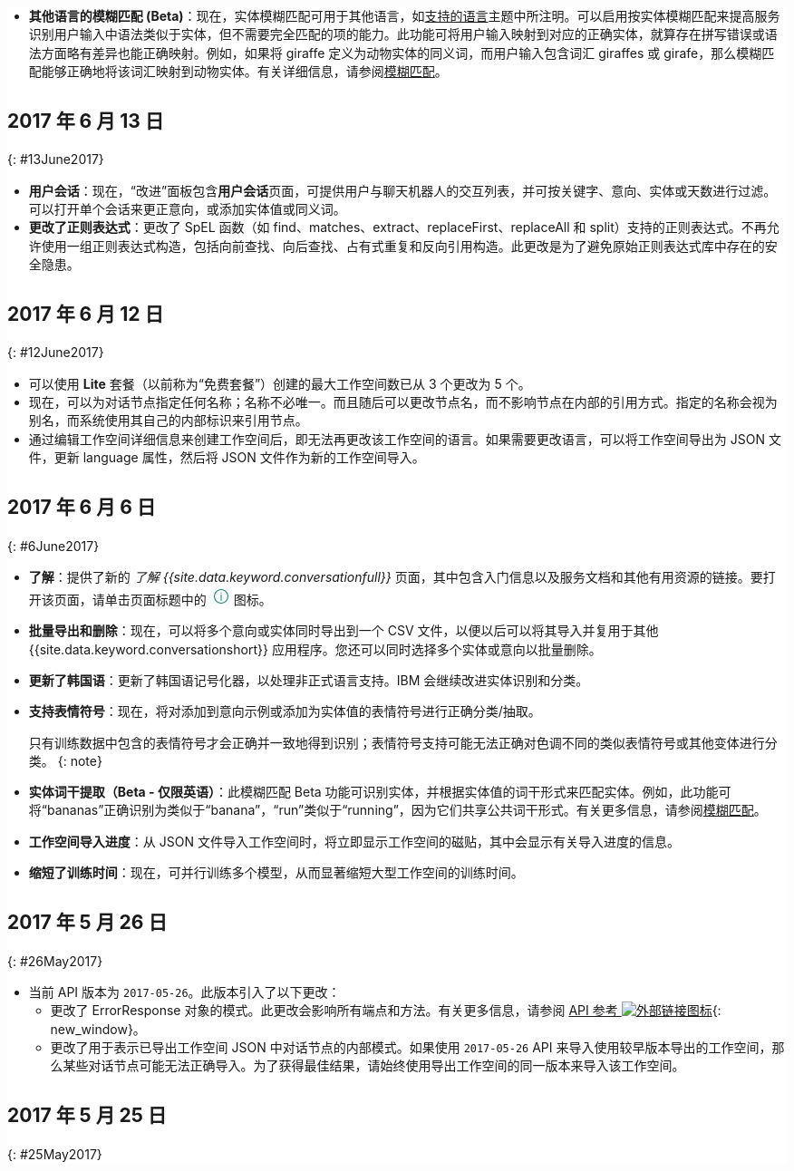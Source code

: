 - **其他语言的模糊匹配 (Beta)**：现在，实体模糊匹配可用于其他语言，如[支持的语言](/docs/services/assistant?topic=assistant-language-support)主题中所注明。可以启用按实体模糊匹配来提高服务识别用户输入中语法类似于实体，但不需要完全匹配的项的能力。此功能可将用户输入映射到对应的正确实体，就算存在拼写错误或语法方面略有差异也能正确映射。例如，如果将 giraffe 定义为动物实体的同义词，而用户输入包含词汇 giraffes 或 girafe，那么模糊匹配能够正确地将该词汇映射到动物实体。有关详细信息，请参阅[模糊匹配](/docs/services/assistant?topic=assistant-entities#entities-fuzzy-matching)。

## 2017 年 6 月 13 日
{: #13June2017}

- **用户会话**：现在，“改进”面板包含**用户会话**页面，可提供用户与聊天机器人的交互列表，并可按关键字、意向、实体或天数进行过滤。可以打开单个会话来更正意向，或添加实体值或同义词。
- **更改了正则表达式**：更改了 SpEL 函数（如 find、matches、extract、replaceFirst、replaceAll 和 split）支持的正则表达式。不再允许使用一组正则表达式构造，包括向前查找、向后查找、占有式重复和反向引用构造。此更改是为了避免原始正则表达式库中存在的安全隐患。

## 2017 年 6 月 12 日
{: #12June2017}

- 可以使用 **Lite** 套餐（以前称为“免费套餐”）创建的最大工作空间数已从 3 个更改为 5 个。
- 现在，可以为对话节点指定任何名称；名称不必唯一。而且随后可以更改节点名，而不影响节点在内部的引用方式。指定的名称会视为别名，而系统使用其自己的内部标识来引用节点。
- 通过编辑工作空间详细信息来创建工作空间后，即无法再更改该工作空间的语言。如果需要更改语言，可以将工作空间导出为 JSON 文件，更新 language 属性，然后将 JSON 文件作为新的工作空间导入。

## 2017 年 6 月 6 日
{: #6June2017}

- **了解**：提供了新的 *了解 {{site.data.keyword.conversationfull}}* 页面，其中包含入门信息以及服务文档和其他有用资源的链接。要打开该页面，请单击页面标题中的 ![i 表示信息](images/info.png) 图标。
- **批量导出和删除**：现在，可以将多个意向或实体同时导出到一个 CSV 文件，以便以后可以将其导入并复用于其他 {{site.data.keyword.conversationshort}} 应用程序。您还可以同时选择多个实体或意向以批量删除。
- **更新了韩国语**：更新了韩国语记号化器，以处理非正式语言支持。IBM 会继续改进实体识别和分类。
- **支持表情符号**：现在，将对添加到意向示例或添加为实体值的表情符号进行正确分类/抽取。

  只有训练数据中包含的表情符号才会正确并一致地得到识别；表情符号支持可能无法正确对色调不同的类似表情符号或其他变体进行分类。
  {: note}

- **实体词干提取（Beta - 仅限英语）**：此模糊匹配 Beta 功能可识别实体，并根据实体值的词干形式来匹配实体。例如，此功能可将“bananas”正确识别为类似于“banana”，“run”类似于“running”，因为它们共享公共词干形式。有关更多信息，请参阅[模糊匹配](/docs/services/assistant?topic=assistant-entities#entities-fuzzy-matching)。
- **工作空间导入进度**：从 JSON 文件导入工作空间时，将立即显示工作空间的磁贴，其中会显示有关导入进度的信息。
- **缩短了训练时间**：现在，可并行训练多个模型，从而显著缩短大型工作空间的训练时间。

## 2017 年 5 月 26 日
{: #26May2017}

- 当前 API 版本为 `2017-05-26`。此版本引入了以下更改：
    - 更改了 ErrorResponse 对象的模式。此更改会影响所有端点和方法。有关更多信息，请参阅 [API 参考 ![外部链接图标](../../icons/launch-glyph.svg "外部链接图标")](https://{DomainName}/apidocs/assistant){: new_window}。
    - 更改了用于表示已导出工作空间 JSON 中对话节点的内部模式。如果使用 `2017-05-26` API 来导入使用较早版本导出的工作空间，那么某些对话节点可能无法正确导入。为了获得最佳结果，请始终使用导出工作空间的同一版本来导入该工作空间。

## 2017 年 5 月 25 日
{: #25May2017}
